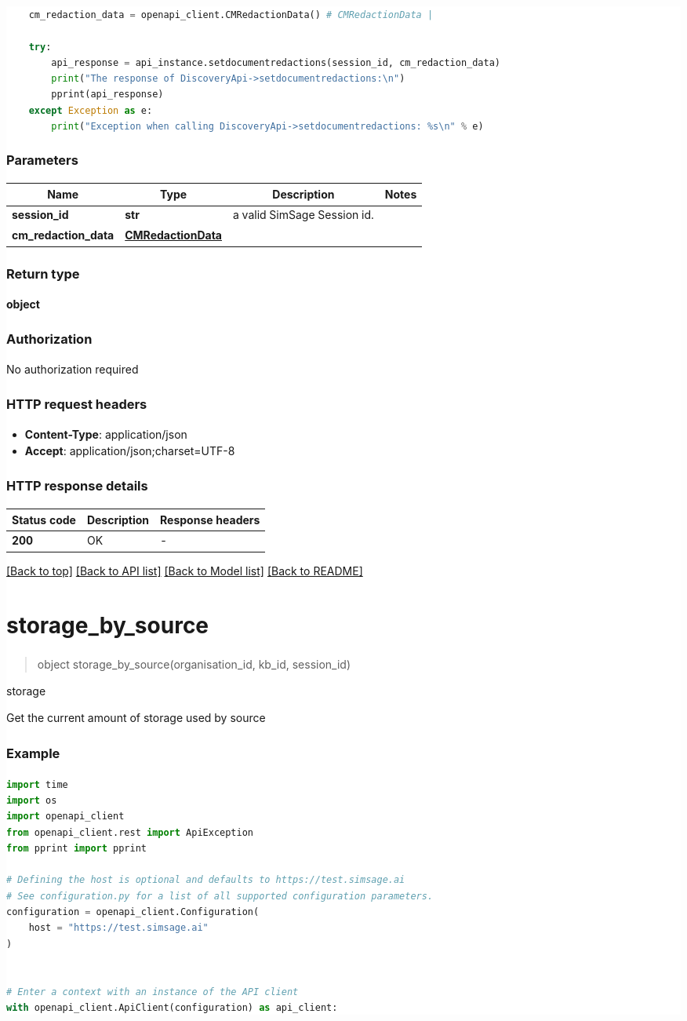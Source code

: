 ```python
    cm_redaction_data = openapi_client.CMRedactionData() # CMRedactionData | 

    try:
        api_response = api_instance.setdocumentredactions(session_id, cm_redaction_data)
        print("The response of DiscoveryApi->setdocumentredactions:\n")
        pprint(api_response)
    except Exception as e:
        print("Exception when calling DiscoveryApi->setdocumentredactions: %s\n" % e)
```



### Parameters

Name | Type | Description  | Notes
------------- | ------------- | ------------- | -------------
 **session_id** | **str**| a valid SimSage Session id. | 
 **cm_redaction_data** | [**CMRedactionData**](CMRedactionData.md)|  | 

### Return type

**object**

### Authorization

No authorization required

### HTTP request headers

 - **Content-Type**: application/json
 - **Accept**: application/json;charset=UTF-8

### HTTP response details
| Status code | Description | Response headers |
|-------------|-------------|------------------|
**200** | OK |  -  |

[[Back to top]](#) [[Back to API list]](../README.md#documentation-for-api-endpoints) [[Back to Model list]](../README.md#documentation-for-models) [[Back to README]](../README.md)

# **storage_by_source**
> object storage_by_source(organisation_id, kb_id, session_id)

storage

Get the current amount of storage used by source

### Example

```python
import time
import os
import openapi_client
from openapi_client.rest import ApiException
from pprint import pprint

# Defining the host is optional and defaults to https://test.simsage.ai
# See configuration.py for a list of all supported configuration parameters.
configuration = openapi_client.Configuration(
    host = "https://test.simsage.ai"
)


# Enter a context with an instance of the API client
with openapi_client.ApiClient(configuration) as api_client:
```